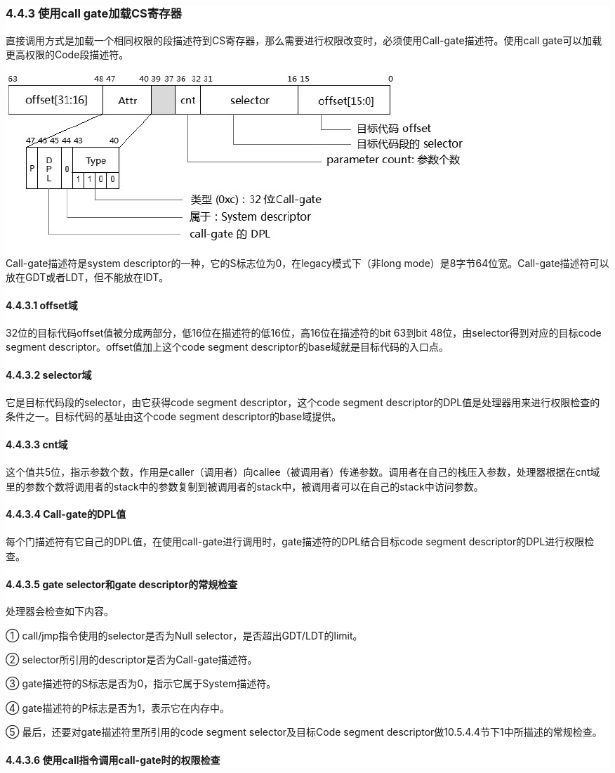### 4.4.3 使用call gate加载CS寄存器

直接调用方式是加载一个相同权限的段描述符到CS寄存器，那么需要进行权限改变时，必须使用Call-gate描述符。使用call gate可以加载更高权限的Code段描述符。

![config](./images/20.png)

Call\-gate描述符是system descriptor的一种，它的S标志位为0，在legacy模式下（非long mode）是8字节64位宽。Call-gate描述符可以放在GDT或者LDT，但不能放在IDT。

#### 4.4.3.1 offset域

32位的目标代码offset值被分成两部分，低16位在描述符的低16位，高16位在描述符的bit 63到bit 48位，由selector得到对应的目标code segment descriptor。offset值加上这个code segment descriptor的base域就是目标代码的入口点。

#### 4.4.3.2 selector域

它是目标代码段的selector，由它获得code segment descriptor，这个code segment descriptor的DPL值是处理器用来进行权限检查的条件之一。目标代码的基址由这个code segment descriptor的base域提供。

#### 4.4.3.3 cnt域

这个值共5位，指示参数个数，作用是caller（调用者）向callee（被调用者）传递参数。调用者在自己的栈压入参数，处理器根据在cnt域里的参数个数将调用者的stack中的参数复制到被调用者的stack中，被调用者可以在自己的stack中访问参数。

#### 4.4.3.4 Call\-gate的DPL值

每个门描述符有它自己的DPL值，在使用call-gate进行调用时，gate描述符的DPL结合目标code segment descriptor的DPL进行权限检查。

#### 4.4.3.5 gate selector和gate descriptor的常规检查

处理器会检查如下内容。

① call/jmp指令使用的selector是否为Null selector，是否超出GDT/LDT的limit。

② selector所引用的descriptor是否为Call\-gate描述符。

③ gate描述符的S标志是否为0，指示它属于System描述符。

④ gate描述符的P标志是否为1，表示它在内存中。

⑤ 最后，还要对gate描述符里所引用的code segment selector及目标Code segment descriptor做10.5.4.4节下1中所描述的常规检查。

#### 4.4.3.6 使用call指令调用call-gate时的权限检查
